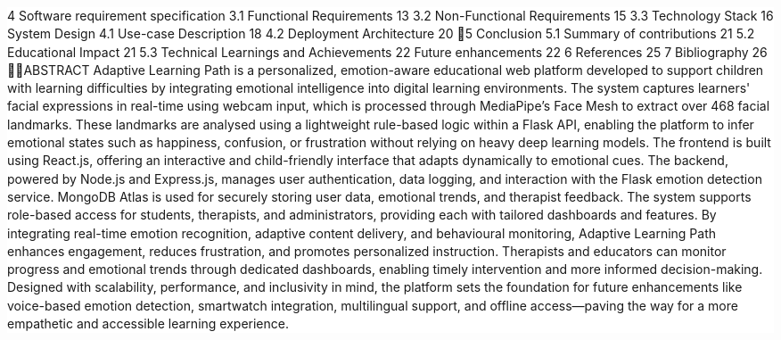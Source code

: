 4
Software requirement specification
3.1
Functional Requirements
13
3.2
Non-Functional Requirements
15
3.3
Technology Stack
16
System Design
4.1
Use-case Description
18
4.2
Deployment Architecture
20
5
Conclusion
5.1
Summary of contributions
21
5.2
Educational Impact
21
5.3
Technical Learnings and Achievements
22
Future enhancements
22
6
References
25
7
Bibliography
26
ABSTRACT
Adaptive Learning Path is a personalized, emotion-aware educational web platform developed to
support children with learning difficulties by integrating emotional intelligence into digital learning
environments. The system captures learners' facial expressions in real-time using webcam input,
which is processed through MediaPipe’s Face Mesh to extract over 468 facial landmarks. These
landmarks are analysed using a lightweight rule-based logic within a Flask API, enabling the
platform to infer emotional states such as happiness, confusion, or frustration without relying on
heavy deep learning models.
The frontend is built using React.js, offering an interactive and child-friendly interface that adapts
dynamically to emotional cues. The backend, powered by Node.js and Express.js, manages user
authentication, data logging, and interaction with the Flask emotion detection service. MongoDB
Atlas is used for securely storing user data, emotional trends, and therapist feedback. The system
supports role-based access for students, therapists, and administrators, providing each with
tailored dashboards and features.
By integrating real-time emotion recognition, adaptive content delivery, and behavioural
monitoring, Adaptive Learning Path enhances engagement, reduces frustration, and promotes
personalized instruction. Therapists and educators can monitor progress and emotional trends
through dedicated dashboards, enabling timely intervention and more informed decision-making.
Designed with scalability, performance, and inclusivity in mind, the platform sets the foundation
for future enhancements like voice-based emotion detection, smartwatch integration, multilingual
support, and offline access—paving the way for a more empathetic and accessible learning
experience.
